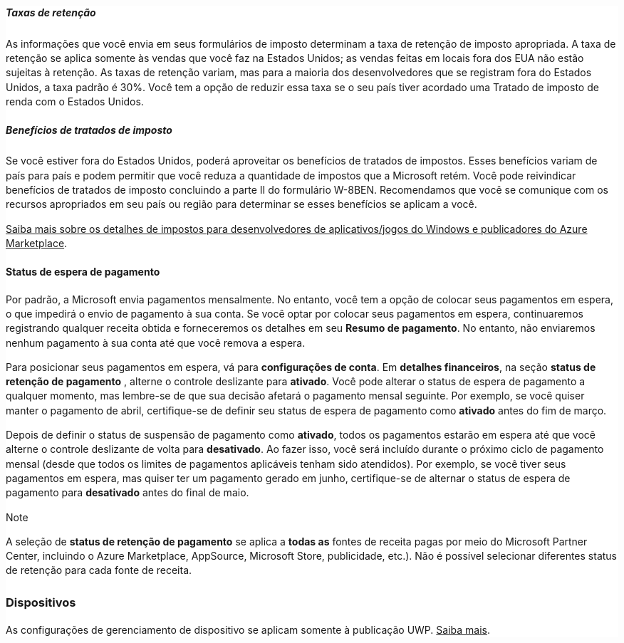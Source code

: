 ##### <a name="withholding-rates"></a>Taxas de retenção
As informações que você envia em seus formulários de imposto determinam a taxa de retenção de imposto apropriada. A taxa de retenção se aplica somente às vendas que você faz na Estados Unidos; as vendas feitas em locais fora dos EUA não estão sujeitas à retenção. As taxas de retenção variam, mas para a maioria dos desenvolvedores que se registram fora do Estados Unidos, a taxa padrão é 30%. Você tem a opção de reduzir essa taxa se o seu país tiver acordado uma Tratado de imposto de renda com o Estados Unidos.

##### <a name="tax-treaty-benefits"></a>Benefícios de tratados de imposto
Se você estiver fora do Estados Unidos, poderá aproveitar os benefícios de tratados de impostos. Esses benefícios variam de país para país e podem permitir que você reduza a quantidade de impostos que a Microsoft retém. Você pode reivindicar benefícios de tratados de imposto concluindo a parte II do formulário W-8BEN. Recomendamos que você se comunique com os recursos apropriados em seu país ou região para determinar se esses benefícios se aplicam a você.

[Saiba mais sobre os detalhes de impostos para desenvolvedores de aplicativos/jogos do Windows e publicadores do Azure Marketplace](https://docs.microsoft.com/windows/uwp/publish/tax-details-for-paid-apps).

#### <a name="payout-hold-status"></a>Status de espera de pagamento

Por padrão, a Microsoft envia pagamentos mensalmente. No entanto, você tem a opção de colocar seus pagamentos em espera, o que impedirá o envio de pagamento à sua conta. Se você optar por colocar seus pagamentos em espera, continuaremos registrando qualquer receita obtida e forneceremos os detalhes em seu **Resumo de pagamento**. No entanto, não enviaremos nenhum pagamento à sua conta até que você remova a espera. 

Para posicionar seus pagamentos em espera, vá para **configurações de conta**. Em **detalhes financeiros**, na seção **status de retenção de pagamento** , alterne o controle deslizante para **ativado**. Você pode alterar o status de espera de pagamento a qualquer momento, mas lembre-se de que sua decisão afetará o pagamento mensal seguinte. Por exemplo, se você quiser manter o pagamento de abril, certifique-se de definir seu status de espera de pagamento como **ativado** antes do fim de março.

Depois de definir o status de suspensão de pagamento como **ativado**, todos os pagamentos estarão em espera até que você alterne o controle deslizante de volta para **desativado**. Ao fazer isso, você será incluído durante o próximo ciclo de pagamento mensal (desde que todos os limites de pagamentos aplicáveis tenham sido atendidos). Por exemplo, se você tiver seus pagamentos em espera, mas quiser ter um pagamento gerado em junho, certifique-se de alternar o status de espera de pagamento para **desativado** antes do final de maio.

> [!NOTE]
> A seleção de **status de retenção de pagamento** se aplica a **todas as** fontes de receita pagas por meio do Microsoft Partner Center, incluindo o Azure Marketplace, AppSource, Microsoft Store, publicidade, etc.). Não é possível selecionar diferentes status de retenção para cada fonte de receita.

### <a name="devices"></a>Dispositivos

As configurações de gerenciamento de dispositivo se aplicam somente à publicação UWP. [Saiba mais](https://docs.microsoft.com/windows/uwp/publish/manage-account-settings-and-profile#additional-settings-and-info).
